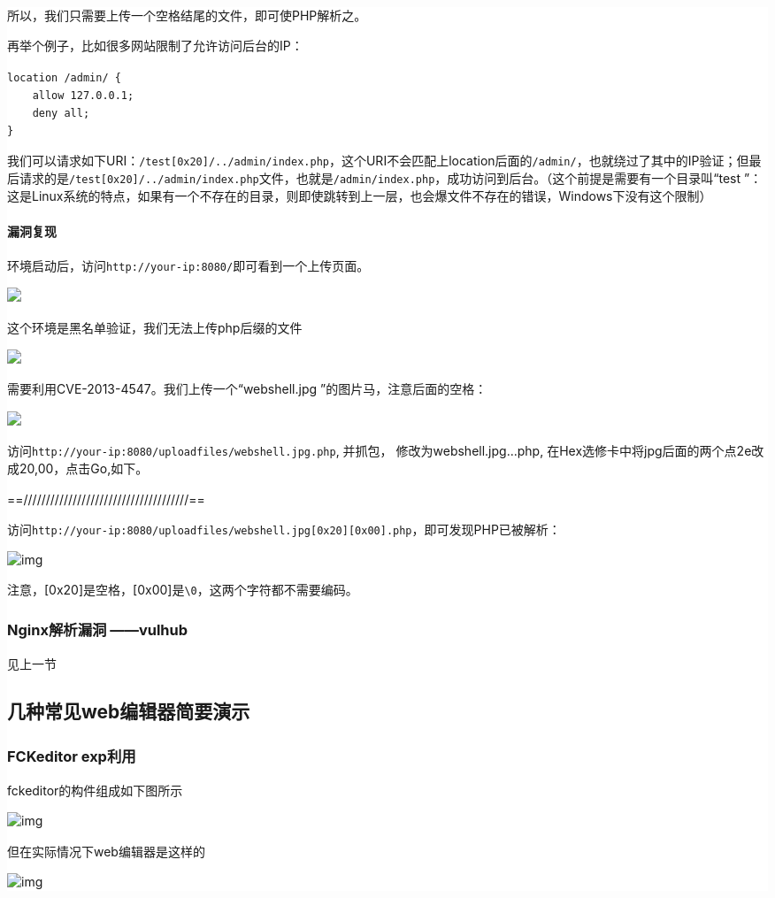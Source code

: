 所以，我们只需要上传一个空格结尾的文件，即可使PHP解析之。

再举个例子，比如很多网站限制了允许访问后台的IP：

```
location /admin/ {
    allow 127.0.0.1;
    deny all;
}
```

我们可以请求如下URI：`/test[0x20]/../admin/index.php`，这个URI不会匹配上location后面的`/admin/`，也就绕过了其中的IP验证；但最后请求的是`/test[0x20]/../admin/index.php`文件，也就是`/admin/index.php`，成功访问到后台。（这个前提是需要有一个目录叫“test ”：这是Linux系统的特点，如果有一个不存在的目录，则即使跳转到上一层，也会爆文件不存在的错误，Windows下没有这个限制）

#### 漏洞复现

环境启动后，访问`http://your-ip:8080/`即可看到一个上传页面。

![](https://gitee.com/YatJay/image/raw/master/img/202203011044004.png)

这个环境是黑名单验证，我们无法上传php后缀的文件

![](https://gitee.com/YatJay/image/raw/master/img/202203011046004.png)

需要利用CVE-2013-4547。我们上传一个“webshell.jpg ”的图片马，注意后面的空格：

![](https://gitee.com/YatJay/image/raw/master/img/202203011049895.png)

访问`http://your-ip:8080/uploadfiles/webshell.jpg.php`, 并抓包， 修改为webshell.jpg...php, 在Hex选修卡中将jpg后面的两个点2e改成20,00，点击Go,如下。  

==/////////////////////////////////////==

访问`http://your-ip:8080/uploadfiles/webshell.jpg[0x20][0x00].php`，即可发现PHP已被解析：

![img](https://vulhub.org/vulhub/nginx/CVE-2013-4547/02.png)

注意，[0x20]是空格，[0x00]是`\0`，这两个字符都不需要编码。

### Nginx解析漏洞 ——vulhub

见上一节

## 几种常见web编辑器简要演示

### FCKeditor exp利用

fckeditor的构件组成如下图所示

![img](https://gitee.com/YatJay/image/raw/master/img/202203011654623.png)

但在实际情况下web编辑器是这样的

![img](https://gitee.com/YatJay/image/raw/master/img/202203011654496.png)
